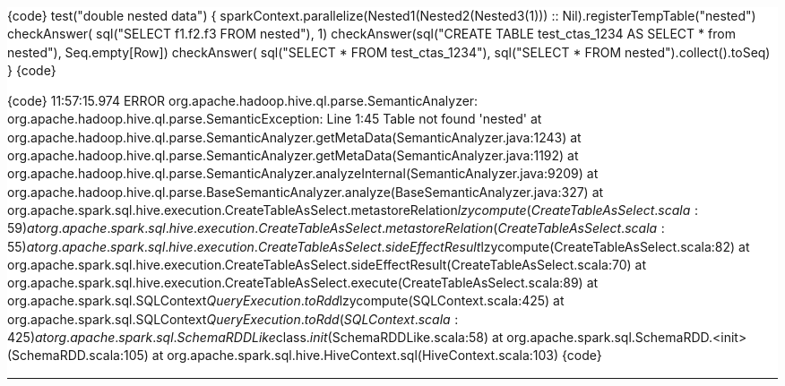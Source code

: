 {code}
test("double nested data") {
    sparkContext.parallelize(Nested1(Nested2(Nested3(1))) ::
Nil).registerTempTable("nested")
    checkAnswer(
      sql("SELECT f1.f2.f3 FROM nested"),
      1)
    checkAnswer(sql("CREATE TABLE test\_ctas\_1234 AS SELECT \* from nested"),
Seq.empty[Row])
    checkAnswer(
      sql("SELECT \* FROM test\_ctas\_1234"),
      sql("SELECT \* FROM nested").collect().toSeq)
  }
{code}

{code}
11:57:15.974 ERROR org.apache.hadoop.hive.ql.parse.SemanticAnalyzer:
org.apache.hadoop.hive.ql.parse.SemanticException: Line 1:45 Table not found
'nested'
        at
org.apache.hadoop.hive.ql.parse.SemanticAnalyzer.getMetaData(SemanticAnalyzer.java:1243)
        at
org.apache.hadoop.hive.ql.parse.SemanticAnalyzer.getMetaData(SemanticAnalyzer.java:1192)
        at
org.apache.hadoop.hive.ql.parse.SemanticAnalyzer.analyzeInternal(SemanticAnalyzer.java:9209)
        at
org.apache.hadoop.hive.ql.parse.BaseSemanticAnalyzer.analyze(BaseSemanticAnalyzer.java:327)
        at
org.apache.spark.sql.hive.execution.CreateTableAsSelect.metastoreRelation$lzycompute(CreateTableAsSelect.scala:59)
        at
org.apache.spark.sql.hive.execution.CreateTableAsSelect.metastoreRelation(CreateTableAsSelect.scala:55)
        at
org.apache.spark.sql.hive.execution.CreateTableAsSelect.sideEffectResult$lzycompute(CreateTableAsSelect.scala:82)
        at
org.apache.spark.sql.hive.execution.CreateTableAsSelect.sideEffectResult(CreateTableAsSelect.scala:70)
        at
org.apache.spark.sql.hive.execution.CreateTableAsSelect.execute(CreateTableAsSelect.scala:89)
        at
org.apache.spark.sql.SQLContext$QueryExecution.toRdd$lzycompute(SQLContext.scala:425)
        at
org.apache.spark.sql.SQLContext$QueryExecution.toRdd(SQLContext.scala:425)
        at org.apache.spark.sql.SchemaRDDLike$class.$init$(SchemaRDDLike.scala:58)
        at org.apache.spark.sql.SchemaRDD.\<init\>(SchemaRDD.scala:105)
        at org.apache.spark.sql.hive.HiveContext.sql(HiveContext.scala:103)
{code}


---
